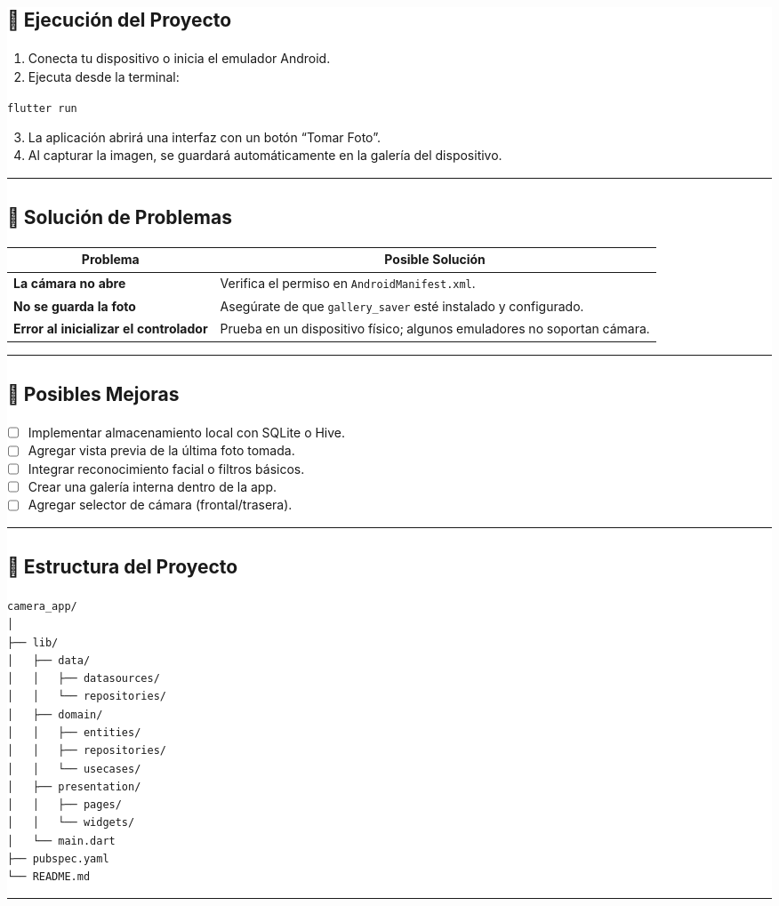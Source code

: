 
## 📱 Ejecución del Proyecto

1. Conecta tu dispositivo o inicia el emulador Android.  
2. Ejecuta desde la terminal:

```bash
flutter run
```

3. La aplicación abrirá una interfaz con un botón “Tomar Foto”.  
4. Al capturar la imagen, se guardará automáticamente en la galería del dispositivo.

---

## 🧰 Solución de Problemas

| Problema | Posible Solución |
|-----------|------------------|
| **La cámara no abre** | Verifica el permiso en `AndroidManifest.xml`. |
| **No se guarda la foto** | Asegúrate de que `gallery_saver` esté instalado y configurado. |
| **Error al inicializar el controlador** | Prueba en un dispositivo físico; algunos emuladores no soportan cámara. |

---

## 🧩 Posibles Mejoras

- [ ] Implementar almacenamiento local con SQLite o Hive.  
- [ ] Agregar vista previa de la última foto tomada.  
- [ ] Integrar reconocimiento facial o filtros básicos.  
- [ ] Crear una galería interna dentro de la app.  
- [ ] Agregar selector de cámara (frontal/trasera).  

---

## 📝 Estructura del Proyecto

```
camera_app/
│
├── lib/
│   ├── data/
│   │   ├── datasources/
│   │   └── repositories/
│   ├── domain/
│   │   ├── entities/
│   │   ├── repositories/
│   │   └── usecases/
│   ├── presentation/
│   │   ├── pages/
│   │   └── widgets/
│   └── main.dart
├── pubspec.yaml
└── README.md
```

---